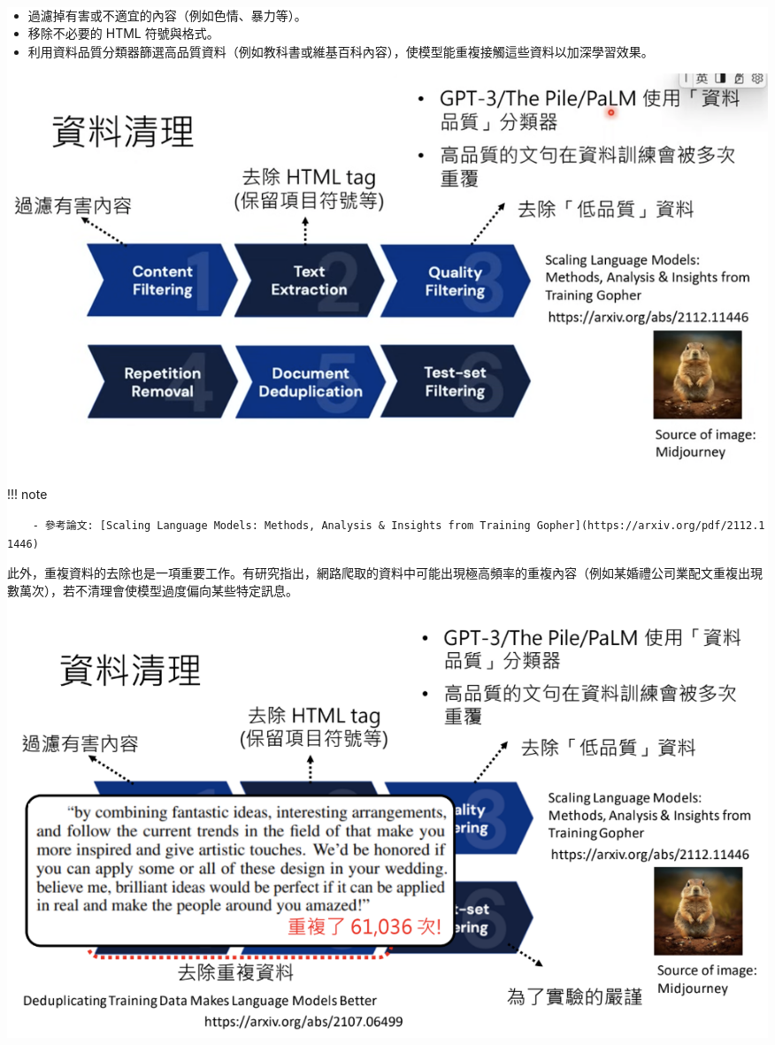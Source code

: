 - 過濾掉有害或不適宜的內容（例如色情、暴力等）。
- 移除不必要的 HTML 符號與格式。
- 利用資料品質分類器篩選高品質資料（例如教科書或維基百科內容），使模型能重複接觸這些資料以加深學習效果。

![](./images/img6-8.png)

!!! note

        - 參考論文: [Scaling Language Models: Methods, Analysis & Insights from Training Gopher](https://arxiv.org/pdf/2112.11446)

此外，重複資料的去除也是一項重要工作。有研究指出，網路爬取的資料中可能出現極高頻率的重複內容（例如某婚禮公司業配文重複出現數萬次），若不清理會使模型過度偏向某些特定訊息。

![](./images/img6-9.png)
